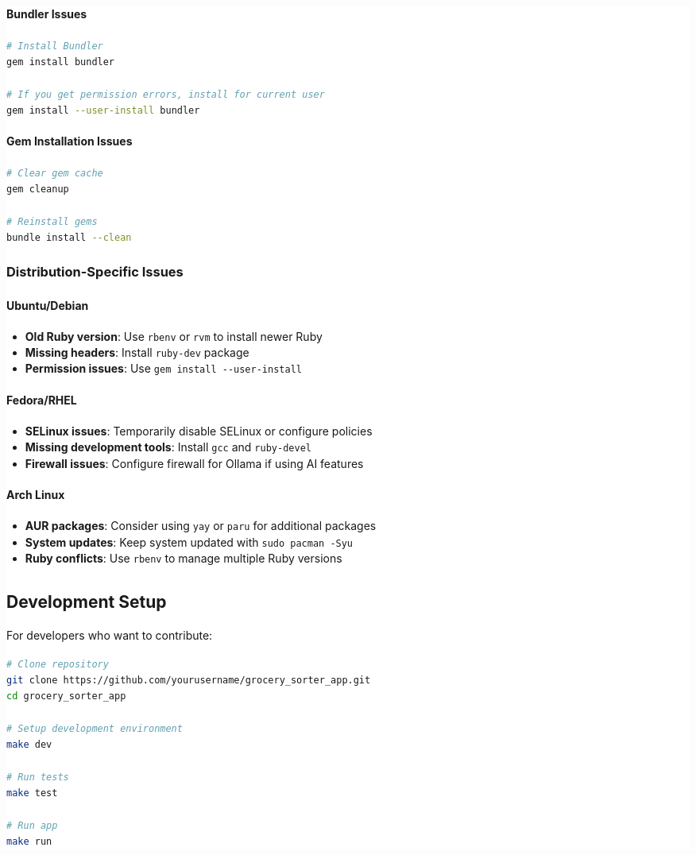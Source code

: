 #### Bundler Issues
```bash
# Install Bundler
gem install bundler

# If you get permission errors, install for current user
gem install --user-install bundler
```

#### Gem Installation Issues
```bash
# Clear gem cache
gem cleanup

# Reinstall gems
bundle install --clean
```

### Distribution-Specific Issues

#### Ubuntu/Debian
- **Old Ruby version**: Use `rbenv` or `rvm` to install newer Ruby
- **Missing headers**: Install `ruby-dev` package
- **Permission issues**: Use `gem install --user-install`

#### Fedora/RHEL
- **SELinux issues**: Temporarily disable SELinux or configure policies
- **Missing development tools**: Install `gcc` and `ruby-devel`
- **Firewall issues**: Configure firewall for Ollama if using AI features

#### Arch Linux
- **AUR packages**: Consider using `yay` or `paru` for additional packages
- **System updates**: Keep system updated with `sudo pacman -Syu`
- **Ruby conflicts**: Use `rbenv` to manage multiple Ruby versions

## Development Setup

For developers who want to contribute:

```bash
# Clone repository
git clone https://github.com/yourusername/grocery_sorter_app.git
cd grocery_sorter_app

# Setup development environment
make dev

# Run tests
make test

# Run app
make run
```
